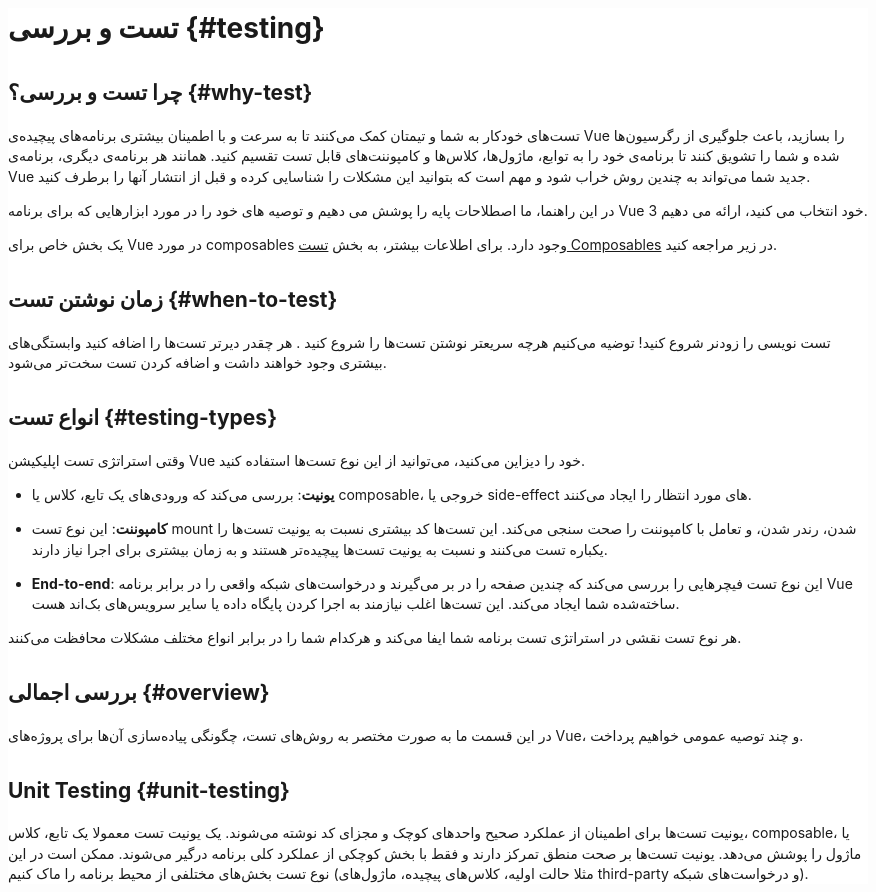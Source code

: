 <script setup>
import { VTCodeGroup, VTCodeGroupTab } from '@vue/theme'
</script>

# تست و بررسی {#testing}

## چرا تست و بررسی؟ {#why-test}

تست‌های خودکار به شما و تیمتان کمک می‌کنند تا به سرعت و با اطمینان بیشتری برنامه‌های پیچیده‌ی Vue را بسازید، باعث جلوگیری از رگرسیون‌ها شده و شما را تشویق کنند تا برنامه‌ی خود را به توابع، ماژول‌ها، کلاس‌ها و کامپوننت‌های قابل تست تقسیم کنید. همانند هر برنامه‌ی دیگری، برنامه‌ی Vue جدید شما می‌تواند به چندین روش خراب شود و مهم است که بتوانید این مشکلات را شناسایی کرده و قبل از انتشار آنها را برطرف کنید.

در این راهنما، ما اصطلاحات پایه را پوشش می دهیم و توصیه های خود را در مورد ابزارهایی که برای برنامه Vue 3 خود انتخاب می کنید، ارائه می دهیم.

یک بخش خاص برای Vue در مورد composables وجود دارد. برای اطلاعات بیشتر، به بخش [تست Composables](#testing-composables) در زیر مراجعه کنید.

## زمان نوشتن تست {#when-to-test}

تست نویسی را زودنر شروع کنید! توضیه می‌کنیم هرچه سریعتر نوشتن تست‌ها را شروع کنید . هر چقدر دیرتر تست‌ها را اضافه کنید وابستگی‌های بیشتری وجود خواهند داشت و اضافه کردن تست سخت‌تر می‌شود.

## انواع تست {#testing-types}

وقتی استراتژی تست اپلیکیشن Vue خود را دیزاین می‌کنید، می‌توانید از این نوع تست‌ها استفاده کنید.

- **یونیت**:‌ بررسی می‌کند که ورودی‌های یک تابع، کلاس یا composable، خروجی یا side-effect های مورد انتظار را ایجاد می‌کنند.

- **کامپوننت**: این نوع تست mount شدن، رندر شدن، و تعامل با کامپوننت را صحت سنجی می‌کند. این تست‌ها کد بیشتری نسبت به یونیت تست‌ها را یکباره تست می‌کنند و نسبت به یونیت تست‌ها پیچیده‌تر هستند و به زمان بیشتری برای اجرا نیاز دارند.

- **End-to-end**: این نوع تست فیچرهایی را بررسی می‌کند که چندین صفحه را در بر می‌گیرند و درخواست‌های شبکه واقعی را در برابر برنامه Vue ساخته‌شده شما ایجاد می‌کند. این تست‌ها اغلب نیازمند به اجرا کردن پایگاه داده یا سایر سرویس‌های بک‌اند هست.

هر نوع تست نقشی در استراتژی تست برنامه شما ایفا می‌کند و هرکدام شما را در برابر انواع مختلف مشکلات محافظت می‌کنند.

## بررسی اجمالی {#overview}

در این قسمت ما به صورت مختصر به روش‌های تست، چگونگی پیاده‌سازی آن‌ها برای پروژه‌های Vue، و چند توصیه‌ عمومی خواهیم پرداخت.

## Unit Testing {#unit-testing}

یونیت تست‌ها برای اطمینان از عملکرد صحیح واحدهای کوچک و مجزای کد نوشته می‌شوند. یک یونیت تست معمولا یک تابع، کلاس، composable، یا ماژول را پوشش می‌دهد. یونیت تست‌ها بر صحت منطق تمرکز دارند و فقط با بخش کوچکی از عملکرد کلی برنامه درگیر می‌شوند. ممکن است در این نوع تست بخش‌های مختلفی از محیط برنامه را ماک کنیم (مثلا حالت اولیه، کلاس‌های پیچیده، ماژول‌های third-party و درخواست‌های شبکه).
